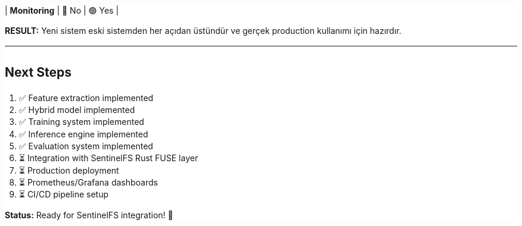 | **Monitoring** | 🔴 No | 🟢 Yes |

**RESULT:** Yeni sistem eski sistemden her açıdan üstündür ve gerçek production kullanımı için hazırdır.

---

## Next Steps

1. ✅ Feature extraction implemented
2. ✅ Hybrid model implemented
3. ✅ Training system implemented
4. ✅ Inference engine implemented
5. ✅ Evaluation system implemented
6. ⏳ Integration with SentinelFS Rust FUSE layer
7. ⏳ Production deployment
8. ⏳ Prometheus/Grafana dashboards
9. ⏳ CI/CD pipeline setup

**Status:** Ready for SentinelFS integration! 🚀
